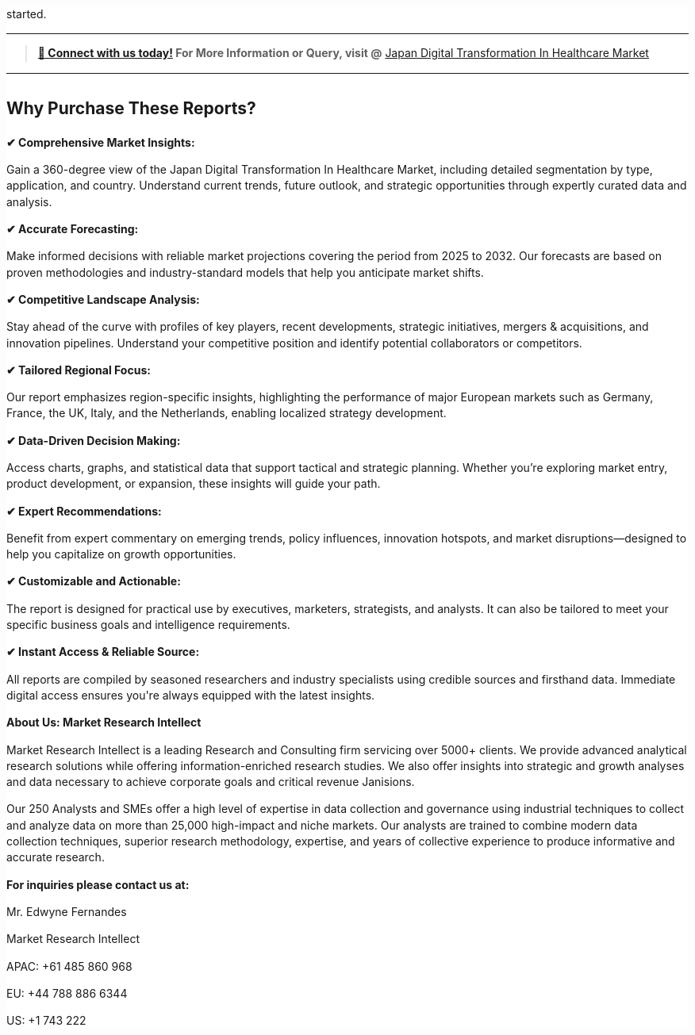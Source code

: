 started.</p><hr /><blockquote><p><span class="font-[700]"><strong><a href="https://www.marketresearchintellect.com/product/global-digital-transformation-in-healthcare-market-size-and-forecast/?utm_source=Linkedin&utm_medium=824">📩 Connect with us today!</a> For More Information or Query, visit&nbsp;@</strong>&nbsp;</span><span class="font-[700]"><a href="https://www.marketresearchintellect.com/product/global-digital-transformation-in-healthcare-market-size-and-forecast/?utm_source=Linkedin&utm_medium=824" target="_blank" data-tracking-control-name="article-ssr-frontend-pulse_little-text-block" data-tracking-will-navigate="" data-test-link="">Japan Digital Transformation In Healthcare Market</a></span></p></blockquote><hr /><h2>Why Purchase These Reports?</h2><p><strong>✔ Comprehensive Market Insights:</strong></p><p>Gain a 360-degree view of the Japan Digital Transformation In Healthcare Market, including detailed segmentation by type, application, and country. Understand current trends, future outlook, and strategic opportunities through expertly curated data and analysis.</p><p><strong>✔ Accurate Forecasting:</strong></p><p>Make informed decisions with reliable market projections covering the period from 2025 to 2032. Our forecasts are based on proven methodologies and industry-standard models that help you anticipate market shifts.</p><p><strong>✔ Competitive Landscape Analysis:</strong></p><p>Stay ahead of the curve with profiles of key players, recent developments, strategic initiatives, mergers &amp; acquisitions, and innovation pipelines. Understand your competitive position and identify potential collaborators or competitors.</p><p><strong>✔ Tailored Regional Focus:</strong></p><p>Our report emphasizes region-specific insights, highlighting the performance of major European markets such as Germany, France, the UK, Italy, and the Netherlands, enabling localized strategy development.</p><p><strong>✔ Data-Driven Decision Making:</strong></p><p>Access charts, graphs, and statistical data that support tactical and strategic planning. Whether you&rsquo;re exploring market entry, product development, or expansion, these insights will guide your path.</p><p><strong>✔ Expert Recommendations:</strong></p><p>Benefit from expert commentary on emerging trends, policy influences, innovation hotspots, and market disruptions&mdash;designed to help you capitalize on growth opportunities.</p><p><strong>✔ Customizable and Actionable:</strong></p><p>The report is designed for practical use by executives, marketers, strategists, and analysts. It can also be tailored to meet your specific business goals and intelligence requirements.</p><p><strong>✔ Instant Access &amp; Reliable Source:</strong></p><p>All reports are compiled by seasoned researchers and industry specialists using credible sources and firsthand data. Immediate digital access ensures you're always equipped with the latest insights.</p><p><strong><span class="font-[700]">About Us: Market Research Intellect</span></strong></p><p><span class="">Market Research Intellect is a leading Research and Consulting firm servicing over 5000+ clients. We provide advanced analytical research solutions while offering information-enriched research studies.&nbsp;</span>We also offer insights into strategic and growth analyses and data necessary to achieve corporate goals and critical revenue Janisions.</p><p><span class="">Our 250 Analysts and SMEs offer a high level of expertise in data collection and governance using industrial techniques to collect and analyze data on more than 25,000 high-impact and niche markets. Our analysts are trained to combine modern data collection techniques, superior research methodology, expertise, and years of collective experience to produce informative and accurate research.</span></p><p><strong>For inquiries please contact us at:</strong></p><p>Mr. Edwyne Fernandes</p><p>Market Research Intellect</p><p>APAC: +61 485 860 968</p><p>EU: +44 788 886 6344</p><p>US: +1 743 222